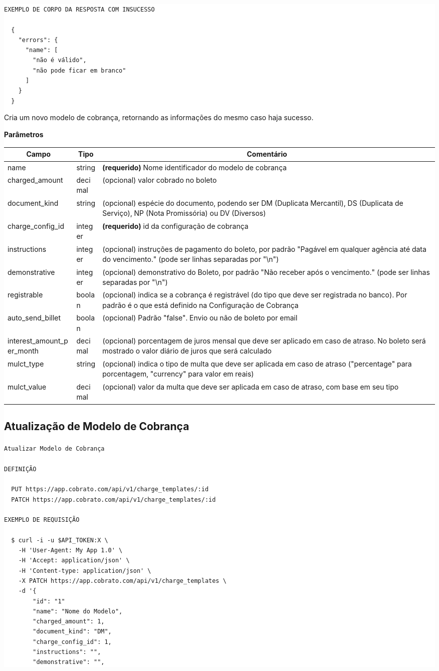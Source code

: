 ```shell
EXEMPLO DE CORPO DA RESPOSTA COM INSUCESSO

  {
    "errors": {
      "name": [
        "não é válido",
        "não pode ficar em branco"
      ]
    }
  }

```

Cria um novo modelo de cobrança, retornando as informações do mesmo caso haja sucesso.

**Parâmetros**

| Campo                      | Tipo    | Comentário                                                                                                                                              |
|----------------------------|---------|---------------------------------------------------------------------------------------------------------------------------------------------------------|
| name                       | string  | **(requerido)** Nome identificador do modelo de cobrança                                                                                                          |
| charged_amount             | decimal | (opcional) valor cobrado no boleto                                                                                                                      |
| document_kind              | string  | (opcional) espécie do documento, podendo ser DM (Duplicata Mercantil), DS (Duplicata de Serviço), NP (Nota Promissória) ou DV (Diversos)                |
| charge_config_id           | integer | **(requerido)** id da configuração de cobrança                                                                                                          |
| instructions               | integer | (opcional) instruções de pagamento do boleto, por padrão "Pagável em qualquer agência até data do vencimento." (pode ser linhas separadas por "\n")     |
| demonstrative              | integer | (opcional) demonstrativo do Boleto, por padrão "Não receber após o vencimento." (pode ser linhas separadas por "\n")                                    |
| registrable                | boolan  | (opcional) indica se a cobrança é registrável (do tipo que deve ser registrada no banco). Por padrão é o que está definido na Configuração de Cobrança  |
| auto_send_billet           | boolan  | (opcional) Padrão "false". Envio ou não de boleto por email                                                                                             |
| interest_amount_per_month  | decimal | (opcional) porcentagem de juros mensal que deve ser aplicado em caso de atraso. No boleto será mostrado o valor diário de juros que será calculado      |
| mulct_type                 | string  | (opcional) indica o tipo de multa que deve ser aplicada em caso de atraso ("percentage" para porcentagem, "currency" para valor em reais)               |
| mulct_value                | decimal | (opcional) valor da multa que deve ser aplicada em caso de atraso, com base em seu tipo                                                                 |


## Atualização de Modelo de Cobrança

```shell
Atualizar Modelo de Cobrança

DEFINIÇÃO

  PUT https://app.cobrato.com/api/v1/charge_templates/:id
  PATCH https://app.cobrato.com/api/v1/charge_templates/:id

EXEMPLO DE REQUISIÇÃO

  $ curl -i -u $API_TOKEN:X \
    -H 'User-Agent: My App 1.0' \
    -H 'Accept: application/json' \
    -H 'Content-type: application/json' \
    -X PATCH https://app.cobrato.com/api/v1/charge_templates \
    -d '{
        "id": "1"
        "name": "Nome do Modelo",
        "charged_amount": 1,
        "document_kind": "DM",
        "charge_config_id": 1,
        "instructions": "",
        "demonstrative": "",
```